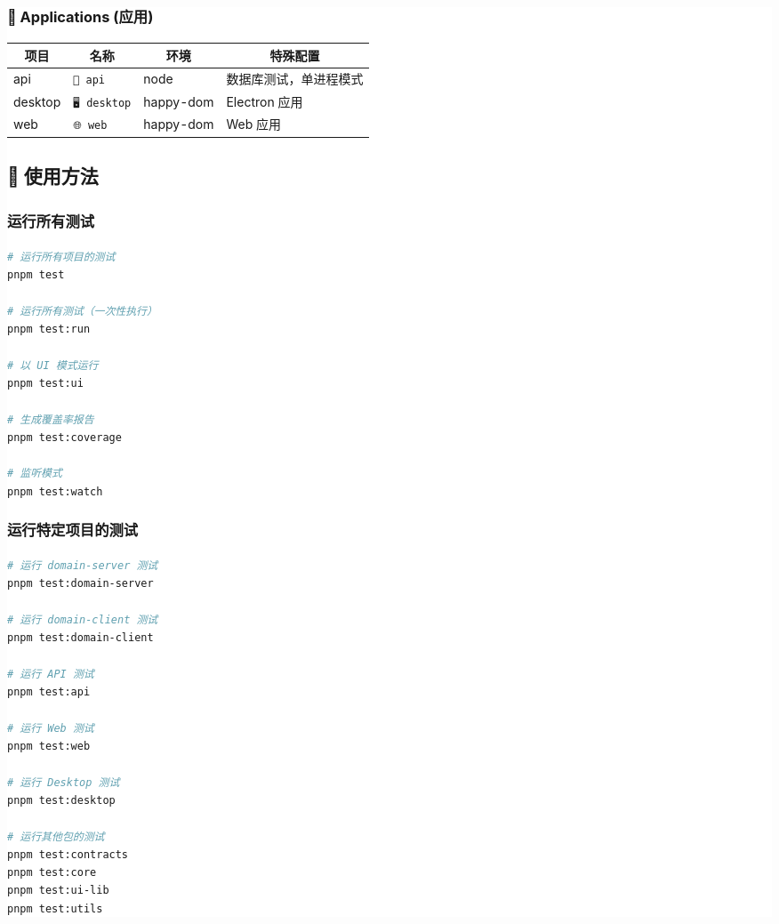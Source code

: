 ### 🚀 Applications (应用)

| 项目 | 名称 | 环境 | 特殊配置 |
|------|------|------|----------|
| api | `🚀 api` | node | 数据库测试，单进程模式 |
| desktop | `🖥️ desktop` | happy-dom | Electron 应用 |
| web | `🌐 web` | happy-dom | Web 应用 |

## 🚀 使用方法

### 运行所有测试

```bash
# 运行所有项目的测试
pnpm test

# 运行所有测试（一次性执行）
pnpm test:run

# 以 UI 模式运行
pnpm test:ui

# 生成覆盖率报告
pnpm test:coverage

# 监听模式
pnpm test:watch
```

### 运行特定项目的测试

```bash
# 运行 domain-server 测试
pnpm test:domain-server

# 运行 domain-client 测试
pnpm test:domain-client

# 运行 API 测试
pnpm test:api

# 运行 Web 测试
pnpm test:web

# 运行 Desktop 测试
pnpm test:desktop

# 运行其他包的测试
pnpm test:contracts
pnpm test:core
pnpm test:ui-lib
pnpm test:utils
```
